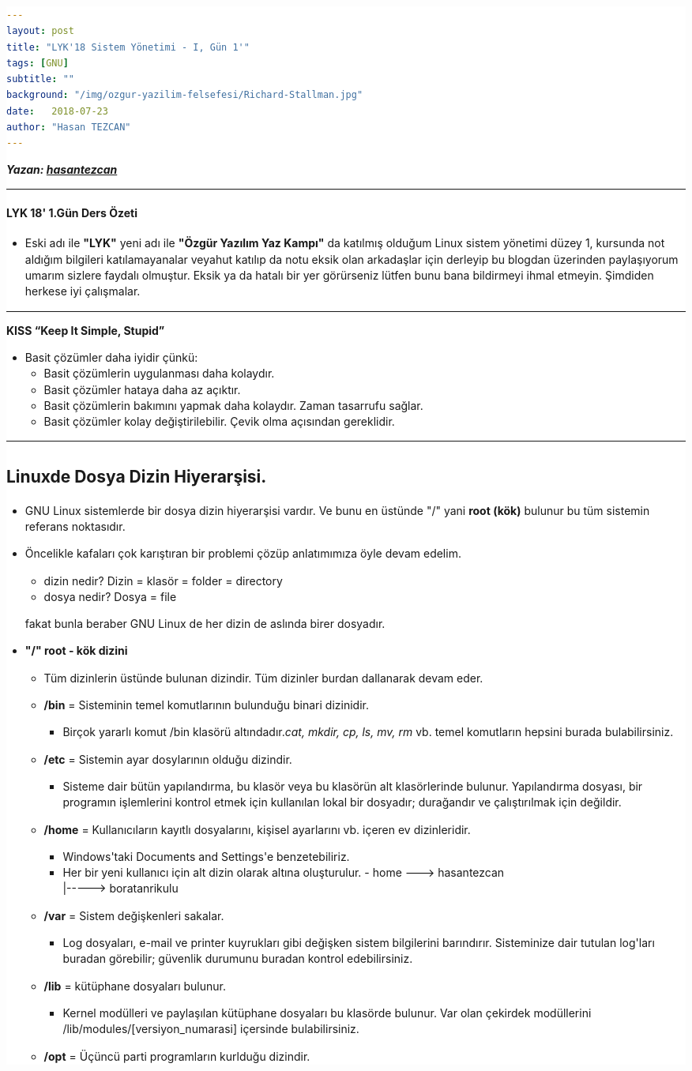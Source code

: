 ```yaml
---
layout: post
title: "LYK'18 Sistem Yönetimi - I, Gün 1'"
tags: [GNU]
subtitle: ""
background: "/img/ozgur-yazilim-felsefesi/Richard-Stallman.jpg"
date:   2018-07-23
author: "Hasan TEZCAN"
---
```


***Yazan: [hasantezcan](https://github.com/hasantezcan)***

---

#### LYK 18' 1.Gün Ders Özeti

  - Eski adı ile **"LYK"** yeni adı ile **"Özgür Yazılım Yaz Kampı"** da katılmış olduğum Linux sistem yönetimi düzey 1, kursunda not aldığım bilgileri katılamayanalar veyahut katılıp da notu eksik olan arkadaşlar için derleyip bu blogdan üzerinden paylaşıyorum umarım sizlere faydalı olmuştur. Eksik ya da hatalı bir yer görürseniz lütfen bunu bana bildirmeyi ihmal etmeyin. Şimdiden herkese iyi çalışmalar.

-----

**KISS “Keep It Simple, Stupid”**

- Basit çözümler daha iyidir çünkü:
  - Basit çözümlerin uygulanması daha kolaydır.
  - Basit çözümler hataya daha az açıktır.
  - Basit çözümlerin bakımını yapmak daha kolaydır. Zaman tasarrufu sağlar.
  - Basit çözümler kolay değiştirilebilir. Çevik olma açısından gereklidir.

-----------------------------------------------------
## Linuxde Dosya Dizin Hiyerarşisi.

- GNU Linux sistemlerde bir dosya dizin hiyerarşisi vardır. Ve bunu en üstünde "/" yani **root (kök)** bulunur bu tüm sistemin referans noktasıdır.

- Öncelikle kafaları çok karıştıran bir problemi çözüp anlatımımıza öyle devam edelim.
  - dizin nedir? Dizin = klasör = folder = directory
  - dosya nedir? Dosya = file

  fakat bunla beraber GNU Linux de her dizin de aslında birer dosyadır.

- **"/" root - kök dizini**
  - Tüm dizinlerin üstünde bulunan dizindir. Tüm dizinler burdan dallanarak devam eder.

  - **/bin** = Sisteminin temel komutlarının bulunduğu binari dizinidir.
      - Birçok yararlı komut /bin klasörü altındadır.*cat, mkdir, cp, ls, mv, rm* vb. temel komutların hepsini burada bulabilirsiniz.
  - **/etc** = Sistemin ayar dosylarının olduğu dizindir.
    - Sisteme dair bütün yapılandırma, bu klasör veya bu klasörün alt klasörlerinde bulunur. Yapılandırma dosyası, bir programın işlemlerini kontrol etmek için kullanılan lokal bir dosyadır; durağandır ve çalıştırılmak için değildir.
  - **/home** = Kullanıcıların kayıtlı dosyalarını, kişisel ayarlarını vb. içeren ev dizinleridir.
    - Windows'taki Documents and Settings'e benzetebiliriz.
    - Her bir yeni kullanıcı için alt dizin olarak altına oluşturulur.
          - home ---> hasantezcan  
              |-----> boratanrikulu
  - **/var** = Sistem değişkenleri sakalar.
    - Log dosyaları, e-mail ve printer kuyrukları gibi değişken sistem bilgilerini barındırır. Sisteminize dair tutulan log'ları buradan görebilir; güvenlik durumunu buradan kontrol edebilirsiniz.
  - **/lib** = kütüphane dosyaları bulunur.
    - Kernel modülleri ve paylaşılan kütüphane dosyaları bu klasörde bulunur. Var olan çekirdek modüllerini /lib/modules/[versiyon_numarasi] içersinde bulabilirsiniz.
  - **/opt** = Üçüncü parti programların kurlduğu dizindir.